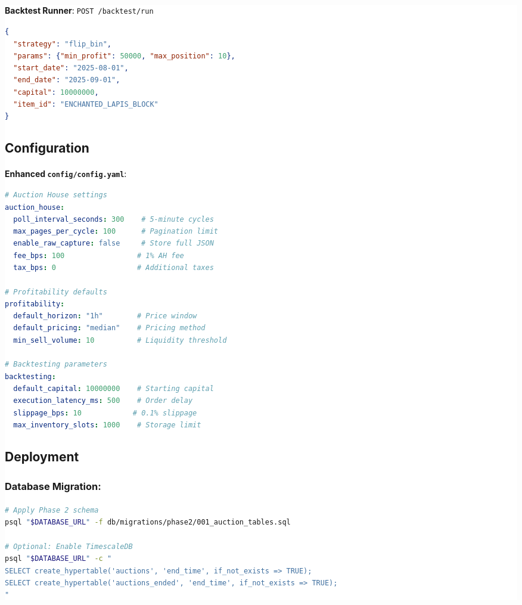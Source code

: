**Backtest Runner**: `POST /backtest/run`  
```json
{
  "strategy": "flip_bin",
  "params": {"min_profit": 50000, "max_position": 10},
  "start_date": "2025-08-01", 
  "end_date": "2025-09-01",
  "capital": 10000000,
  "item_id": "ENCHANTED_LAPIS_BLOCK"
}
```

## Configuration

**Enhanced `config/config.yaml`**:

```yaml
# Auction House settings
auction_house:
  poll_interval_seconds: 300    # 5-minute cycles
  max_pages_per_cycle: 100      # Pagination limit
  enable_raw_capture: false     # Store full JSON
  fee_bps: 100                 # 1% AH fee
  tax_bps: 0                   # Additional taxes

# Profitability defaults  
profitability:
  default_horizon: "1h"        # Price window
  default_pricing: "median"    # Pricing method
  min_sell_volume: 10          # Liquidity threshold

# Backtesting parameters
backtesting:
  default_capital: 10000000    # Starting capital
  execution_latency_ms: 500    # Order delay
  slippage_bps: 10            # 0.1% slippage  
  max_inventory_slots: 1000    # Storage limit
```

## Deployment

### Database Migration:

```bash
# Apply Phase 2 schema
psql "$DATABASE_URL" -f db/migrations/phase2/001_auction_tables.sql

# Optional: Enable TimescaleDB 
psql "$DATABASE_URL" -c "
SELECT create_hypertable('auctions', 'end_time', if_not_exists => TRUE);
SELECT create_hypertable('auctions_ended', 'end_time', if_not_exists => TRUE);
"
```
